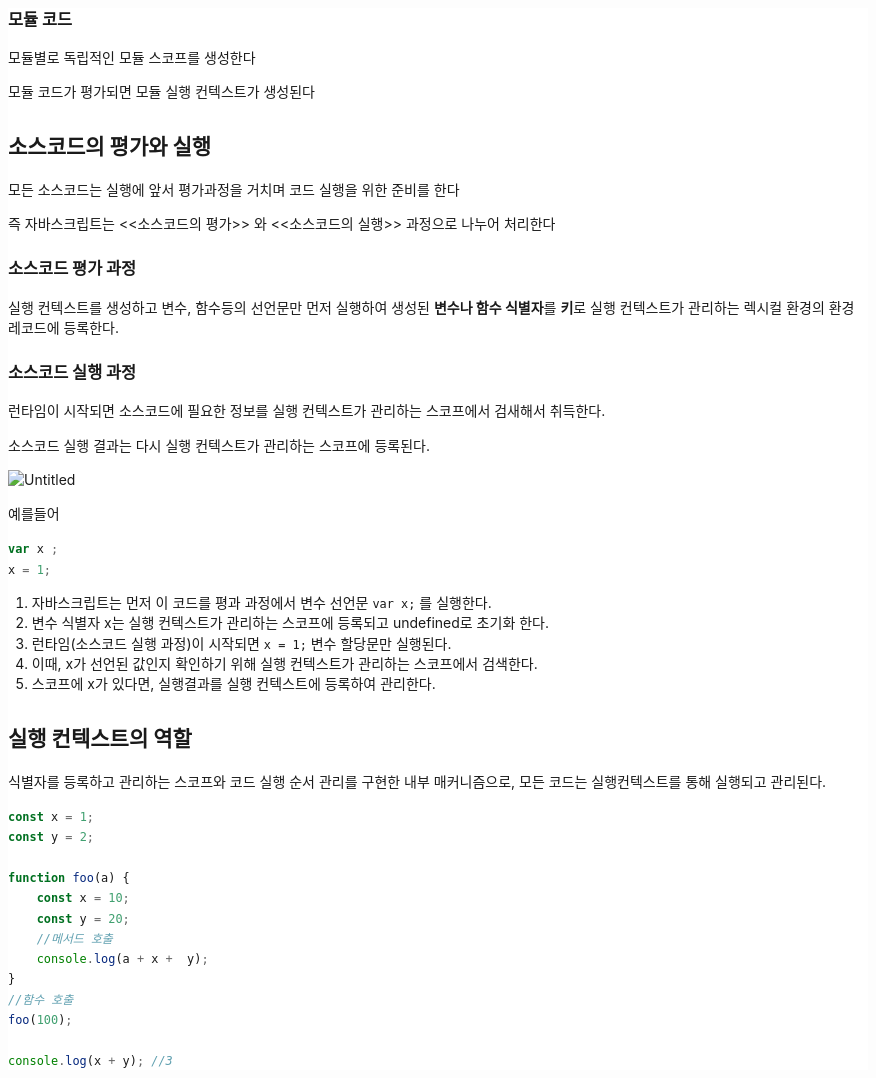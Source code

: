 ### 모듈 코드

모듈별로 독립적인 모듈 스코프를 생성한다

모듈 코드가 평가되면 모듈 실행 컨텍스트가 생성된다

## 소스코드의 평가와 실행

모든 소스코드는 실행에 앞서 평가과정을 거치며 코드 실행을 위한 준비를 한다

즉 자바스크립트는 <<소스코드의 평가>> 와 <<소스코드의 실행>> 과정으로 나누어 처리한다

### 소스코드 평가 과정

실행 컨텍스트를 생성하고 변수, 함수등의 선언문만 먼저 실행하여 생성된 **변수나 함수 식별자**를 **키**로 실행 컨텍스트가 관리하는 렉시컬 환경의 환경 레코드에 등록한다. 

### 소스코드 실행 과정

런타임이 시작되면 소스코드에 필요한 정보를 실행 컨텍스트가 관리하는 스코프에서 검새해서 취득한다.

소스코드 실행 결과는 다시 실행 컨텍스트가 관리하는 스코프에 등록된다.

![Untitled](https://github.com/sTIL-us/javascript-deepdive-study/blob/0d248777bb9bc2602f8227d6dedb4526df8dec09/23.%20%EC%8B%A4%ED%96%89%20%EC%BB%A8%ED%85%8D%EC%8A%A4%ED%8A%B8/Untitled.png)

예를들어

```jsx
var x ; 
x = 1;
```

1. 자바스크립트는 먼저 이 코드를 평과 과정에서 변수 선언문 `var x;` 를 실행한다. 
2. 변수 식별자 x는 실행 컨텍스트가 관리하는 스코프에 등록되고 undefined로 초기화 한다.
3. 런타임(소스코드 실행 과정)이 시작되면 `x = 1;` 변수 할당문만 실행된다. 
4. 이때, x가 선언된 값인지 확인하기 위해 실행 컨텍스트가 관리하는 스코프에서 검색한다.
5. 스코프에 x가 있다면, 실행결과를 실행 컨텍스트에 등록하여 관리한다.

## 실행 컨텍스트의 역할

식별자를 등록하고 관리하는 스코프와 코드 실행 순서 관리를 구현한 내부 매커니즘으로, 모든 코드는 실행컨텍스트를 통해 실행되고 관리된다.

```jsx
const x = 1;
const y = 2;

function foo(a) {
	const x = 10;
	const y = 20;
	//메서드 호출
	console.log(a + x +  y);
}
//함수 호출
foo(100);

console.log(x + y); //3
```

